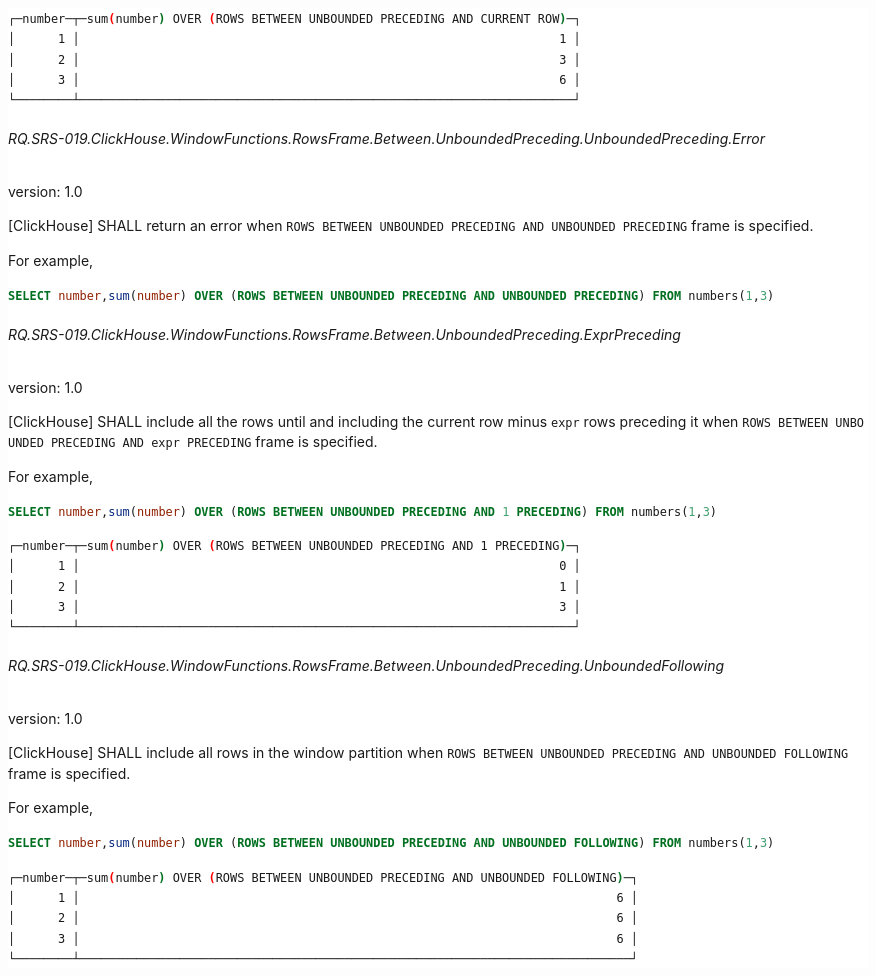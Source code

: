 ```bash
┌─number─┬─sum(number) OVER (ROWS BETWEEN UNBOUNDED PRECEDING AND CURRENT ROW)─┐
│      1 │                                                                   1 │
│      2 │                                                                   3 │
│      3 │                                                                   6 │
└────────┴─────────────────────────────────────────────────────────────────────┘
```

###### RQ.SRS-019.ClickHouse.WindowFunctions.RowsFrame.Between.UnboundedPreceding.UnboundedPreceding.Error
version: 1.0

[ClickHouse] SHALL return an error when `ROWS BETWEEN UNBOUNDED PRECEDING AND UNBOUNDED PRECEDING` frame is specified.

For example,

```sql
SELECT number,sum(number) OVER (ROWS BETWEEN UNBOUNDED PRECEDING AND UNBOUNDED PRECEDING) FROM numbers(1,3)
```

###### RQ.SRS-019.ClickHouse.WindowFunctions.RowsFrame.Between.UnboundedPreceding.ExprPreceding
version: 1.0

[ClickHouse] SHALL include all the rows until and including the current row minus `expr` rows preceding it
when `ROWS BETWEEN UNBOUNDED PRECEDING AND expr PRECEDING` frame is specified.

For example,

```sql
SELECT number,sum(number) OVER (ROWS BETWEEN UNBOUNDED PRECEDING AND 1 PRECEDING) FROM numbers(1,3)
```

```bash
┌─number─┬─sum(number) OVER (ROWS BETWEEN UNBOUNDED PRECEDING AND 1 PRECEDING)─┐
│      1 │                                                                   0 │
│      2 │                                                                   1 │
│      3 │                                                                   3 │
└────────┴─────────────────────────────────────────────────────────────────────┘
```

###### RQ.SRS-019.ClickHouse.WindowFunctions.RowsFrame.Between.UnboundedPreceding.UnboundedFollowing
version: 1.0

[ClickHouse] SHALL include all rows in the window partition
when `ROWS BETWEEN UNBOUNDED PRECEDING AND UNBOUNDED FOLLOWING` frame is specified.

For example,

```sql
SELECT number,sum(number) OVER (ROWS BETWEEN UNBOUNDED PRECEDING AND UNBOUNDED FOLLOWING) FROM numbers(1,3)
```

```bash
┌─number─┬─sum(number) OVER (ROWS BETWEEN UNBOUNDED PRECEDING AND UNBOUNDED FOLLOWING)─┐
│      1 │                                                                           6 │
│      2 │                                                                           6 │
│      3 │                                                                           6 │
└────────┴─────────────────────────────────────────────────────────────────────────────┘
```
